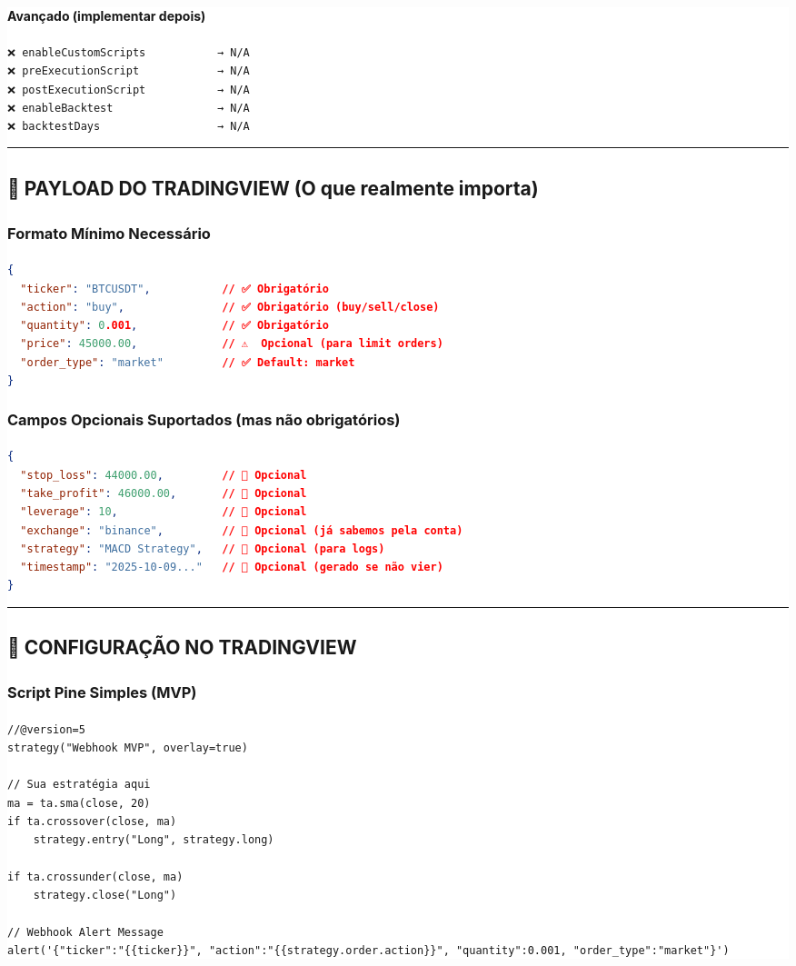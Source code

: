 #### Avançado (implementar depois)
```
❌ enableCustomScripts           → N/A
❌ preExecutionScript            → N/A
❌ postExecutionScript           → N/A
❌ enableBacktest                → N/A
❌ backtestDays                  → N/A
```

---

## 📝 PAYLOAD DO TRADINGVIEW (O que realmente importa)

### Formato Mínimo Necessário

```json
{
  "ticker": "BTCUSDT",           // ✅ Obrigatório
  "action": "buy",               // ✅ Obrigatório (buy/sell/close)
  "quantity": 0.001,             // ✅ Obrigatório
  "price": 45000.00,             // ⚠️  Opcional (para limit orders)
  "order_type": "market"         // ✅ Default: market
}
```

### Campos Opcionais Suportados (mas não obrigatórios)
```json
{
  "stop_loss": 44000.00,         // 🔸 Opcional
  "take_profit": 46000.00,       // 🔸 Opcional
  "leverage": 10,                // 🔸 Opcional
  "exchange": "binance",         // 🔸 Opcional (já sabemos pela conta)
  "strategy": "MACD Strategy",   // 🔸 Opcional (para logs)
  "timestamp": "2025-10-09..."   // 🔸 Opcional (gerado se não vier)
}
```

---

## 🔧 CONFIGURAÇÃO NO TRADINGVIEW

### Script Pine Simples (MVP)
```pinescript
//@version=5
strategy("Webhook MVP", overlay=true)

// Sua estratégia aqui
ma = ta.sma(close, 20)
if ta.crossover(close, ma)
    strategy.entry("Long", strategy.long)

if ta.crossunder(close, ma)
    strategy.close("Long")

// Webhook Alert Message
alert('{"ticker":"{{ticker}}", "action":"{{strategy.order.action}}", "quantity":0.001, "order_type":"market"}')
```
